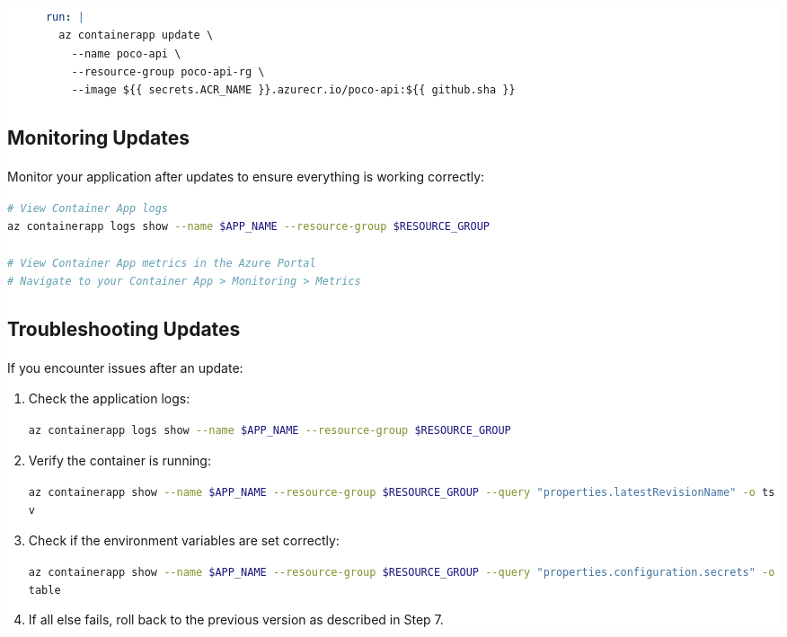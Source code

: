 ```yaml
      run: |
        az containerapp update \
          --name poco-api \
          --resource-group poco-api-rg \
          --image ${{ secrets.ACR_NAME }}.azurecr.io/poco-api:${{ github.sha }}
```

## Monitoring Updates

Monitor your application after updates to ensure everything is working correctly:

```bash
# View Container App logs
az containerapp logs show --name $APP_NAME --resource-group $RESOURCE_GROUP

# View Container App metrics in the Azure Portal
# Navigate to your Container App > Monitoring > Metrics
```

## Troubleshooting Updates

If you encounter issues after an update:

1. Check the application logs:
   ```bash
   az containerapp logs show --name $APP_NAME --resource-group $RESOURCE_GROUP
   ```

2. Verify the container is running:
   ```bash
   az containerapp show --name $APP_NAME --resource-group $RESOURCE_GROUP --query "properties.latestRevisionName" -o tsv
   ```

3. Check if the environment variables are set correctly:
   ```bash
   az containerapp show --name $APP_NAME --resource-group $RESOURCE_GROUP --query "properties.configuration.secrets" -o table
   ```

4. If all else fails, roll back to the previous version as described in Step 7.
